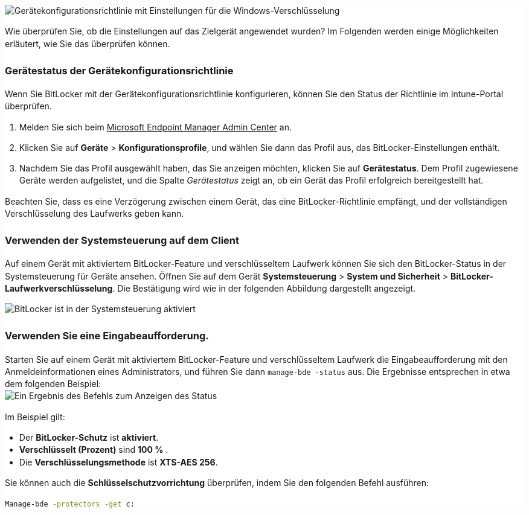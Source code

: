![Gerätekonfigurationsrichtlinie mit Einstellungen für die Windows-Verschlüsselung](./media/troubleshooting-bitlocker-policies/settings.png)

Wie überprüfen Sie, ob die Einstellungen auf das Zielgerät angewendet wurden? Im Folgenden werden einige Möglichkeiten erläutert, wie Sie das überprüfen können.

### <a name="device-configuration-policy-device-status"></a>Gerätestatus der Gerätekonfigurationsrichtlinie  

Wenn Sie BitLocker mit der Gerätekonfigurationsrichtlinie konfigurieren, können Sie den Status der Richtlinie im Intune-Portal überprüfen.

1. Melden Sie sich beim [Microsoft Endpoint Manager Admin Center](https://go.microsoft.com/fwlink/?linkid=2109431) an.

2. Klicken Sie auf **Geräte** > **Konfigurationsprofile**, und wählen Sie dann das Profil aus, das BitLocker-Einstellungen enthält.

3. Nachdem Sie das Profil ausgewählt haben, das Sie anzeigen möchten, klicken Sie auf **Gerätestatus**. Dem Profil zugewiesene Geräte werden aufgelistet, und die Spalte *Gerätestatus* zeigt an, ob ein Gerät das Profil erfolgreich bereitgestellt hat.

Beachten Sie, dass es eine Verzögerung zwischen einem Gerät, das eine BitLocker-Richtlinie empfängt, und der vollständigen Verschlüsselung des Laufwerks geben kann.  

### <a name="use-control-panel-on-the-client"></a>Verwenden der Systemsteuerung auf dem Client  

Auf einem Gerät mit aktiviertem BitLocker-Feature und verschlüsseltem Laufwerk können Sie sich den BitLocker-Status in der Systemsteuerung für Geräte ansehen. Öffnen Sie auf dem Gerät **Systemsteuerung** > **System und Sicherheit** > **BitLocker-Laufwerkverschlüsselung**. Die Bestätigung wird wie in der folgenden Abbildung dargestellt angezeigt.  

![BitLocker ist in der Systemsteuerung aktiviert](./media/troubleshooting-bitlocker-policies/control-panel.png)

### <a name="use-a-command-prompt"></a>Verwenden Sie eine Eingabeaufforderung.  

Starten Sie auf einem Gerät mit aktiviertem BitLocker-Feature und verschlüsseltem Laufwerk die Eingabeaufforderung mit den Anmeldeinformationen eines Administrators, und führen Sie dann `manage-bde -status` aus. Die Ergebnisse entsprechen in etwa dem folgenden Beispiel:  
![Ein Ergebnis des Befehls zum Anzeigen des Status](./media/troubleshooting-bitlocker-policies/command.png)

Im Beispiel gilt:

- Der **BitLocker-Schutz** ist **aktiviert**.
- **Verschlüsselt (Prozent)** sind **100 %** .
- Die **Verschlüsselungsmethode** ist **XTS-AES 256**.

Sie können auch die **Schlüsselschutzvorrichtung** überprüfen, indem Sie den folgenden Befehl ausführen:

```cmd
Manage-bde -protectors -get c:
```
